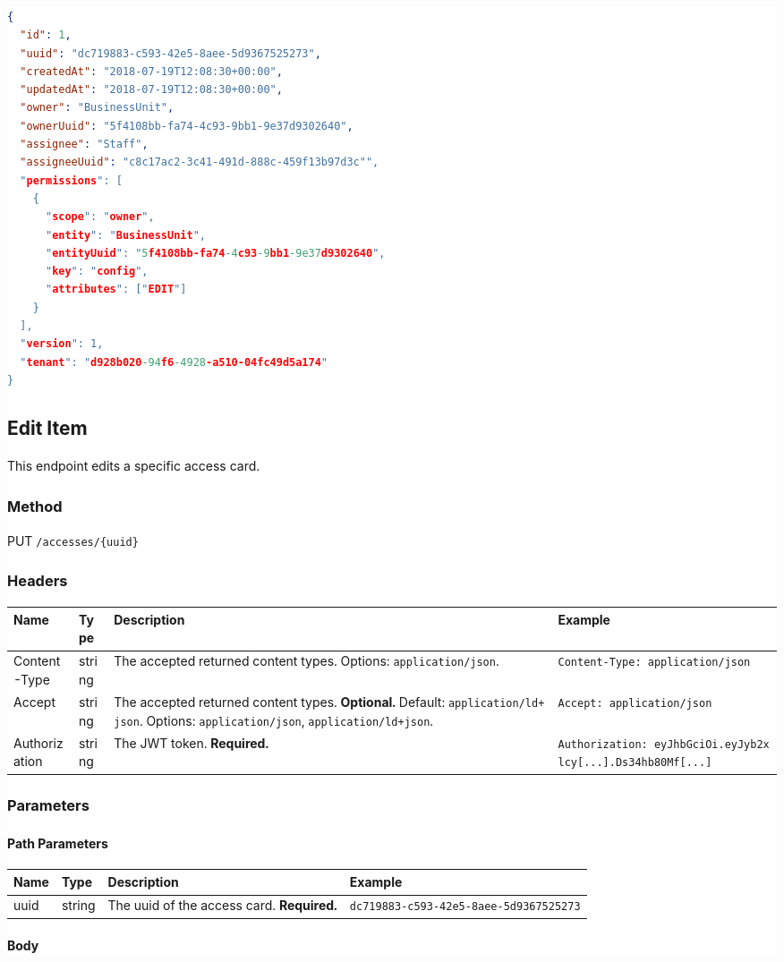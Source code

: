 ```json
{
  "id": 1,
  "uuid": "dc719883-c593-42e5-8aee-5d9367525273",
  "createdAt": "2018-07-19T12:08:30+00:00",
  "updatedAt": "2018-07-19T12:08:30+00:00",
  "owner": "BusinessUnit",
  "ownerUuid": "5f4108bb-fa74-4c93-9bb1-9e37d9302640",
  "assignee": "Staff",
  "assigneeUuid": "c8c17ac2-3c41-491d-888c-459f13b97d3c"",
  "permissions": [
    {
      "scope": "owner",
      "entity": "BusinessUnit",
      "entityUuid": "5f4108bb-fa74-4c93-9bb1-9e37d9302640",
      "key": "config",
      "attributes": ["EDIT"]
    }
  ],
  "version": 1,
  "tenant": "d928b020-94f6-4928-a510-04fc49d5a174"
}
```

## Edit Item

This endpoint edits a specific access card.

### Method

PUT `/accesses/{uuid}`

### Headers

| Name | Type | Description | Example |
| :--- | :--- | :---------- | :------ |
| Content-Type | string | The accepted returned content types. Options: `application/json`. | `Content-Type: application/json` |
| Accept | string | The accepted returned content types. __Optional.__ Default: `application/ld+json`. Options: `application/json`, `application/ld+json`. | `Accept: application/json` |
| Authorization | string | The JWT token. __Required.__ | `Authorization: eyJhbGciOi.eyJyb2xlcy[...].Ds34hb80Mf[...]` |

### Parameters

#### Path Parameters

| Name | Type | Description | Example |
| :--- | :--- | :---------- | :------ |
| uuid | string | The uuid of the access card. __Required.__ | `dc719883-c593-42e5-8aee-5d9367525273` |

#### Body
